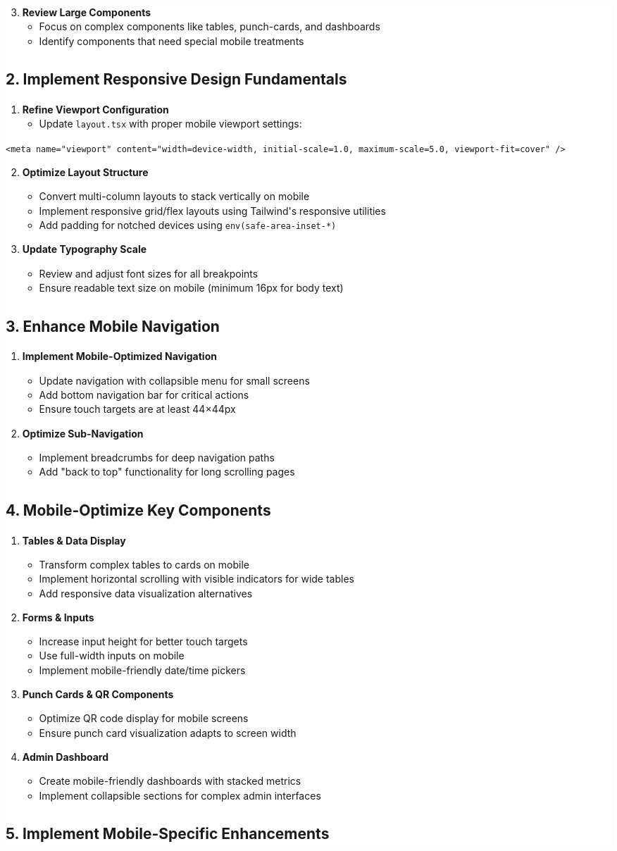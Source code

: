 3. **Review Large Components**
   - Focus on complex components like tables, punch-cards, and dashboards
   - Identify components that need special mobile treatments

## 2. Implement Responsive Design Fundamentals

1. **Refine Viewport Configuration**
   - Update `layout.tsx` with proper mobile viewport settings:
```tsx
<meta name="viewport" content="width=device-width, initial-scale=1.0, maximum-scale=5.0, viewport-fit=cover" />
```

2. **Optimize Layout Structure**
   - Convert multi-column layouts to stack vertically on mobile
   - Implement responsive grid/flex layouts using Tailwind's responsive utilities
   - Add padding for notched devices using `env(safe-area-inset-*)`

3. **Update Typography Scale**
   - Review and adjust font sizes for all breakpoints
   - Ensure readable text size on mobile (minimum 16px for body text)

## 3. Enhance Mobile Navigation

1. **Implement Mobile-Optimized Navigation**
   - Update navigation with collapsible menu for small screens
   - Add bottom navigation bar for critical actions
   - Ensure touch targets are at least 44×44px

2. **Optimize Sub-Navigation**
   - Implement breadcrumbs for deep navigation paths
   - Add "back to top" functionality for long scrolling pages

## 4. Mobile-Optimize Key Components

1. **Tables & Data Display**
   - Transform complex tables to cards on mobile
   - Implement horizontal scrolling with visible indicators for wide tables
   - Add responsive data visualization alternatives

2. **Forms & Inputs**
   - Increase input height for better touch targets
   - Use full-width inputs on mobile
   - Implement mobile-friendly date/time pickers

3. **Punch Cards & QR Components**
   - Optimize QR code display for mobile screens
   - Ensure punch card visualization adapts to screen width

4. **Admin Dashboard**
   - Create mobile-friendly dashboards with stacked metrics
   - Implement collapsible sections for complex admin interfaces

## 5. Implement Mobile-Specific Enhancements
